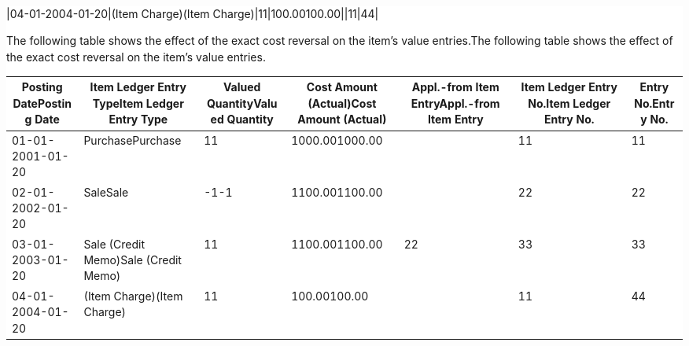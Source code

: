 |<span data-ttu-id="05e76-403">04-01-20</span><span class="sxs-lookup"><span data-stu-id="05e76-403">04-01-20</span></span>|<span data-ttu-id="05e76-404">(Item Charge)</span><span class="sxs-lookup"><span data-stu-id="05e76-404">(Item Charge)</span></span>|<span data-ttu-id="05e76-405">1</span><span class="sxs-lookup"><span data-stu-id="05e76-405">1</span></span>|<span data-ttu-id="05e76-406">100.00</span><span class="sxs-lookup"><span data-stu-id="05e76-406">100.00</span></span>||<span data-ttu-id="05e76-407">1</span><span class="sxs-lookup"><span data-stu-id="05e76-407">1</span></span>|<span data-ttu-id="05e76-408">4</span><span class="sxs-lookup"><span data-stu-id="05e76-408">4</span></span>|  

<span data-ttu-id="05e76-409">The following table shows the effect of the exact cost reversal on the item’s value entries.</span><span class="sxs-lookup"><span data-stu-id="05e76-409">The following table shows the effect of the exact cost reversal on the item’s value entries.</span></span>  

|<span data-ttu-id="05e76-410">Posting Date</span><span class="sxs-lookup"><span data-stu-id="05e76-410">Posting Date</span></span>|<span data-ttu-id="05e76-411">Item Ledger Entry Type</span><span class="sxs-lookup"><span data-stu-id="05e76-411">Item Ledger Entry Type</span></span>|<span data-ttu-id="05e76-412">Valued Quantity</span><span class="sxs-lookup"><span data-stu-id="05e76-412">Valued Quantity</span></span>|<span data-ttu-id="05e76-413">Cost Amount (Actual)</span><span class="sxs-lookup"><span data-stu-id="05e76-413">Cost Amount (Actual)</span></span>|<span data-ttu-id="05e76-414">Appl.-from Item Entry</span><span class="sxs-lookup"><span data-stu-id="05e76-414">Appl.-from Item Entry</span></span>|<span data-ttu-id="05e76-415">Item Ledger Entry No.</span><span class="sxs-lookup"><span data-stu-id="05e76-415">Item Ledger Entry No.</span></span>|<span data-ttu-id="05e76-416">Entry No.</span><span class="sxs-lookup"><span data-stu-id="05e76-416">Entry No.</span></span>|  
|-------------------------------------|-----------------------------------------------|-----------------------------------------|------------------------------------------------|------------------------------------------------|-----------------------------------------------|----------------------------------|  
|<span data-ttu-id="05e76-417">01-01-20</span><span class="sxs-lookup"><span data-stu-id="05e76-417">01-01-20</span></span>|<span data-ttu-id="05e76-418">Purchase</span><span class="sxs-lookup"><span data-stu-id="05e76-418">Purchase</span></span>|<span data-ttu-id="05e76-419">1</span><span class="sxs-lookup"><span data-stu-id="05e76-419">1</span></span>|<span data-ttu-id="05e76-420">1000.00</span><span class="sxs-lookup"><span data-stu-id="05e76-420">1000.00</span></span>||<span data-ttu-id="05e76-421">1</span><span class="sxs-lookup"><span data-stu-id="05e76-421">1</span></span>|<span data-ttu-id="05e76-422">1</span><span class="sxs-lookup"><span data-stu-id="05e76-422">1</span></span>|  
|<span data-ttu-id="05e76-423">02-01-20</span><span class="sxs-lookup"><span data-stu-id="05e76-423">02-01-20</span></span>|<span data-ttu-id="05e76-424">Sale</span><span class="sxs-lookup"><span data-stu-id="05e76-424">Sale</span></span>|<span data-ttu-id="05e76-425">-1</span><span class="sxs-lookup"><span data-stu-id="05e76-425">-1</span></span>|<span data-ttu-id="05e76-426">1100.00</span><span class="sxs-lookup"><span data-stu-id="05e76-426">1100.00</span></span>||<span data-ttu-id="05e76-427">2</span><span class="sxs-lookup"><span data-stu-id="05e76-427">2</span></span>|<span data-ttu-id="05e76-428">2</span><span class="sxs-lookup"><span data-stu-id="05e76-428">2</span></span>|  
|<span data-ttu-id="05e76-429">03-01-20</span><span class="sxs-lookup"><span data-stu-id="05e76-429">03-01-20</span></span>|<span data-ttu-id="05e76-430">Sale (Credit Memo)</span><span class="sxs-lookup"><span data-stu-id="05e76-430">Sale (Credit Memo)</span></span>|<span data-ttu-id="05e76-431">1</span><span class="sxs-lookup"><span data-stu-id="05e76-431">1</span></span>|<span data-ttu-id="05e76-432">1100.00</span><span class="sxs-lookup"><span data-stu-id="05e76-432">1100.00</span></span>|<span data-ttu-id="05e76-433">2</span><span class="sxs-lookup"><span data-stu-id="05e76-433">2</span></span>|<span data-ttu-id="05e76-434">3</span><span class="sxs-lookup"><span data-stu-id="05e76-434">3</span></span>|<span data-ttu-id="05e76-435">3</span><span class="sxs-lookup"><span data-stu-id="05e76-435">3</span></span>|  
|<span data-ttu-id="05e76-436">04-01-20</span><span class="sxs-lookup"><span data-stu-id="05e76-436">04-01-20</span></span>|<span data-ttu-id="05e76-437">(Item Charge)</span><span class="sxs-lookup"><span data-stu-id="05e76-437">(Item Charge)</span></span>|<span data-ttu-id="05e76-438">1</span><span class="sxs-lookup"><span data-stu-id="05e76-438">1</span></span>|<span data-ttu-id="05e76-439">100.00</span><span class="sxs-lookup"><span data-stu-id="05e76-439">100.00</span></span>||<span data-ttu-id="05e76-440">1</span><span class="sxs-lookup"><span data-stu-id="05e76-440">1</span></span>|<span data-ttu-id="05e76-441">4</span><span class="sxs-lookup"><span data-stu-id="05e76-441">4</span></span>|  
